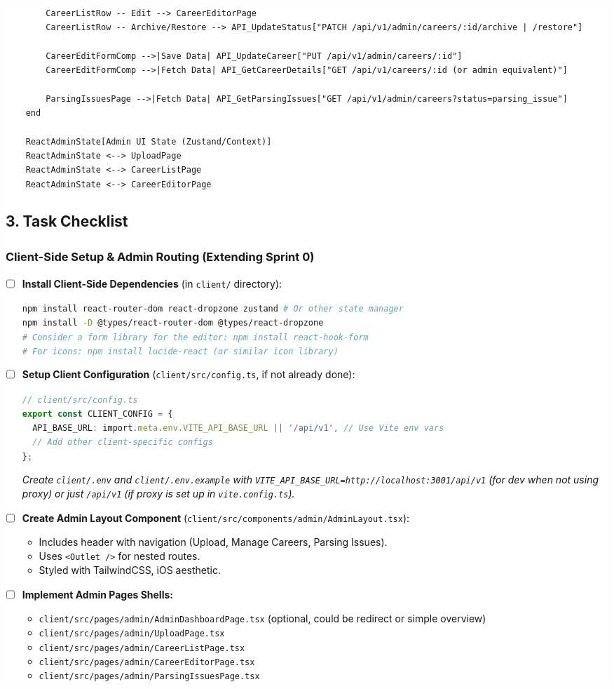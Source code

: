 ```mermaid
        CareerListRow -- Edit --> CareerEditorPage
        CareerListRow -- Archive/Restore --> API_UpdateStatus["PATCH /api/v1/admin/careers/:id/archive | /restore"]
        
        CareerEditFormComp -->|Save Data| API_UpdateCareer["PUT /api/v1/admin/careers/:id"]
        CareerEditFormComp -->|Fetch Data| API_GetCareerDetails["GET /api/v1/careers/:id (or admin equivalent)"]
        
        ParsingIssuesPage -->|Fetch Data| API_GetParsingIssues["GET /api/v1/admin/careers?status=parsing_issue"]
    end
    
    ReactAdminState[Admin UI State (Zustand/Context)]
    ReactAdminState <--> UploadPage
    ReactAdminState <--> CareerListPage
    ReactAdminState <--> CareerEditorPage
```

## 3. Task Checklist

### Client-Side Setup & Admin Routing (Extending Sprint 0)

- [ ] **Install Client-Side Dependencies** (in `client/` directory):
  ```bash
  npm install react-router-dom react-dropzone zustand # Or other state manager
  npm install -D @types/react-router-dom @types/react-dropzone
  # Consider a form library for the editor: npm install react-hook-form
  # For icons: npm install lucide-react (or similar icon library)
  ```

- [ ] **Setup Client Configuration** (`client/src/config.ts`, if not already done):
  ```typescript
  // client/src/config.ts
  export const CLIENT_CONFIG = {
    API_BASE_URL: import.meta.env.VITE_API_BASE_URL || '/api/v1', // Use Vite env vars
    // Add other client-specific configs
  };
  ```
  *Create `client/.env` and `client/.env.example` with `VITE_API_BASE_URL=http://localhost:3001/api/v1` (for dev when not using proxy) or just `/api/v1` (if proxy is set up in `vite.config.ts`).*

- [ ] **Create Admin Layout Component** (`client/src/components/admin/AdminLayout.tsx`):
    *   Includes header with navigation (Upload, Manage Careers, Parsing Issues).
    *   Uses `<Outlet />` for nested routes.
    *   Styled with TailwindCSS, iOS aesthetic.

- [ ] **Implement Admin Pages Shells:**
    *   `client/src/pages/admin/AdminDashboardPage.tsx` (optional, could be redirect or simple overview)
    *   `client/src/pages/admin/UploadPage.tsx`
    *   `client/src/pages/admin/CareerListPage.tsx`
    *   `client/src/pages/admin/CareerEditorPage.tsx`
    *   `client/src/pages/admin/ParsingIssuesPage.tsx`
